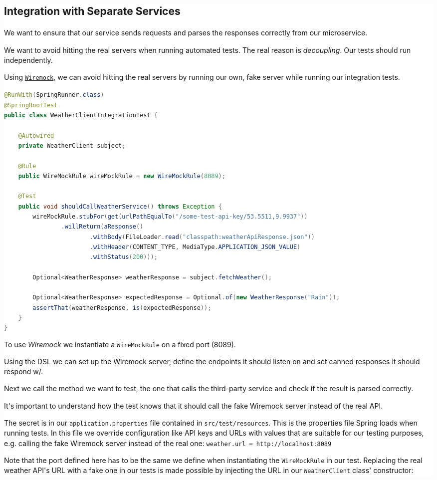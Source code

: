 ## Integration with Separate Services

We want to ensure that our service sends requests and parses the responses correctly from our microservice.

We want to avoid hitting the real servers when running automated tests. The real reason is *decoupling*. Our tests should run independently.

Using [`Wiremock`](http://wiremock.org/), we can avoid hitting the real servers by running our own, fake server while running our integration tests.

```java
@RunWith(SpringRunner.class)
@SpringBootTest
public class WeatherClientIntegrationTest {

    @Autowired
    private WeatherClient subject;

    @Rule
    public WireMockRule wireMockRule = new WireMockRule(8089);

    @Test
    public void shouldCallWeatherService() throws Exception {
        wireMockRule.stubFor(get(urlPathEqualTo("/some-test-api-key/53.5511,9.9937"))
                .willReturn(aResponse()
                        .withBody(FileLoader.read("classpath:weatherApiResponse.json"))
                        .withHeader(CONTENT_TYPE, MediaType.APPLICATION_JSON_VALUE)
                        .withStatus(200)));

        Optional<WeatherResponse> weatherResponse = subject.fetchWeather();

        Optional<WeatherResponse> expectedResponse = Optional.of(new WeatherResponse("Rain"));
        assertThat(weatherResponse, is(expectedResponse));
    }
}
```

To use *Wiremock* we instantiate a `WireMockRule` on a fixed port (8089).

Using the DSL we can set up the Wiremock server, define the endpoints it should listen on and set canned responses it should respond w/.

Next we call the method we want to test, the one that calls the third-party service and check if the result is parsed correctly.

It's important to understand how the test knows that it should call the fake Wiremock server instead of the real API. 

The secret is in our `application.properties` file contained in `src/test/resources`. This is the properties file Spring loads when running tests. In this file we override configuration like API keys and URLs with values that are suitable for our testing purposes, e.g. calling the fake Wiremock server instead of the real one: `weather.url = http://localhost:8089`

Note that the port defined here has to be the same we define when instantiating the `WireMockRule` in our test. Replacing the real weather API's URL with a fake one in our tests is made possible by injecting the URL in our `WeatherClient` class' constructor:
